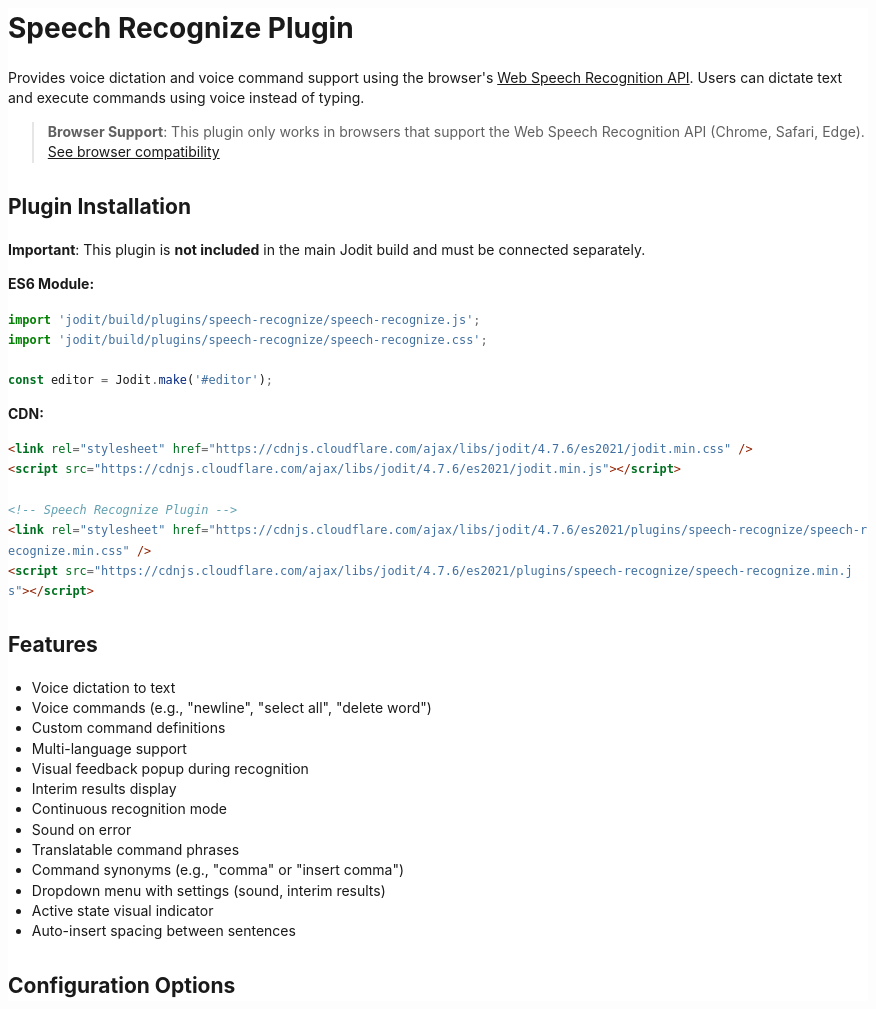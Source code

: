 # Speech Recognize Plugin

Provides voice dictation and voice command support using the browser's [Web Speech Recognition API](https://developer.mozilla.org/en-US/docs/Web/API/SpeechRecognition/). Users can dictate text and execute commands using voice instead of typing.

> **Browser Support**: This plugin only works in browsers that support the Web Speech Recognition API (Chrome, Safari, Edge). [See browser compatibility](https://caniuse.com/speech-recognition)

## Plugin Installation

**Important**: This plugin is **not included** in the main Jodit build and must be connected separately.

**ES6 Module:**
```javascript
import 'jodit/build/plugins/speech-recognize/speech-recognize.js';
import 'jodit/build/plugins/speech-recognize/speech-recognize.css';

const editor = Jodit.make('#editor');
```

**CDN:**
```html
<link rel="stylesheet" href="https://cdnjs.cloudflare.com/ajax/libs/jodit/4.7.6/es2021/jodit.min.css" />
<script src="https://cdnjs.cloudflare.com/ajax/libs/jodit/4.7.6/es2021/jodit.min.js"></script>

<!-- Speech Recognize Plugin -->
<link rel="stylesheet" href="https://cdnjs.cloudflare.com/ajax/libs/jodit/4.7.6/es2021/plugins/speech-recognize/speech-recognize.min.css" />
<script src="https://cdnjs.cloudflare.com/ajax/libs/jodit/4.7.6/es2021/plugins/speech-recognize/speech-recognize.min.js"></script>
```

## Features

- Voice dictation to text
- Voice commands (e.g., "newline", "select all", "delete word")
- Custom command definitions
- Multi-language support
- Visual feedback popup during recognition
- Interim results display
- Continuous recognition mode
- Sound on error
- Translatable command phrases
- Command synonyms (e.g., "comma" or "insert comma")
- Dropdown menu with settings (sound, interim results)
- Active state visual indicator
- Auto-insert spacing between sentences

## Configuration Options
